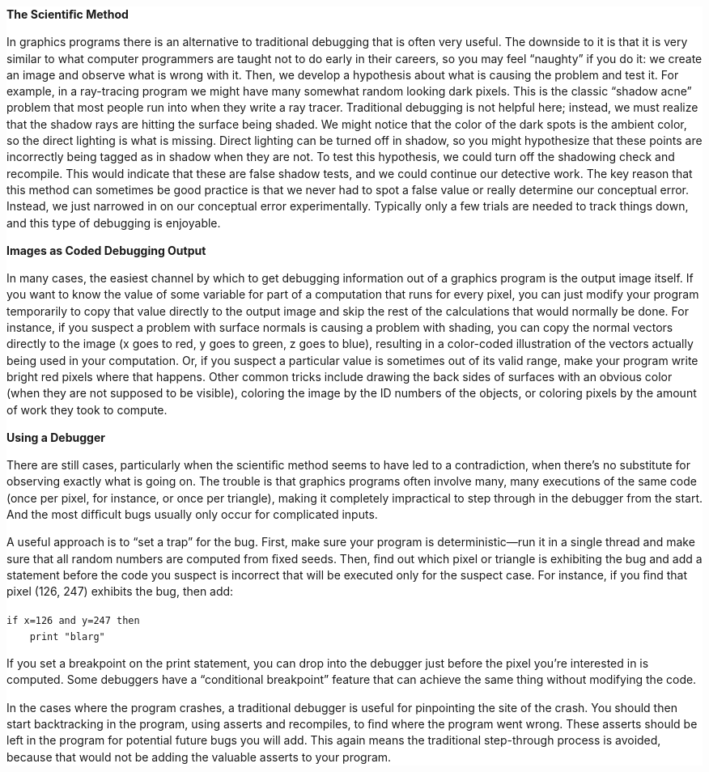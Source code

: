 **The Scientiﬁc Method**

In graphics programs there is an alternative to traditional debugging that is often very useful. The downside to it is that it is very similar to what computer programmers are taught not to do early in their careers, so you may feel “naughty” if you do it: we create an image and observe what is wrong with it. Then, we develop a hypothesis about what is causing the problem and test it. For example, in a ray-tracing program we might have many somewhat random looking dark pixels. This is the classic “shadow acne” problem that most people run into when they write a ray tracer. Traditional debugging is not helpful here; instead, we must realize that the shadow rays are hitting the surface being shaded. We might notice that the color of the dark spots is the ambient color, so the direct lighting is what is missing. Direct lighting can be turned off in shadow, so you might hypothesize that these points are incorrectly being tagged as in shadow when they are not. To test this hypothesis, we could turn off the shadowing check and recompile. This would indicate that these are false shadow tests, and we could continue our detective work. The key reason that this method can sometimes be good practice is that we never had to spot a false value or really determine our conceptual error. Instead, we just narrowed in on our conceptual error experimentally. Typically only a few trials are needed to track things down, and this type of debugging is enjoyable.

**Images as Coded Debugging Output**

In many cases, the easiest channel by which to get debugging information out of a graphics program is the output image itself. If you want to know the value of some variable for part of a computation that runs for every pixel, you can just modify your program temporarily to copy that value directly to the output image and skip the rest of the calculations that would normally be done. For instance, if you suspect a problem with surface normals is causing a problem with shading, you can copy the normal vectors directly to the image (x goes to red, y goes to green, z goes to blue), resulting in a color-coded illustration of the vectors actually being used in your computation. Or, if you suspect a particular value is sometimes out of its valid range, make your program write bright red pixels where that happens. Other common tricks include drawing the back sides of surfaces with an obvious color (when they are not supposed to be visible), coloring the image by the ID numbers of the objects, or coloring pixels by the amount of work they took to compute.

**Using a Debugger**

There are still cases, particularly when the scientiﬁc method seems to have led to a contradiction, when there’s no substitute for observing exactly what is going on. The trouble is that graphics programs often involve many, many executions of the same code (once per pixel, for instance, or once per triangle), making it completely impractical to step through in the debugger from the start. And the most difﬁcult bugs usually only occur for complicated inputs.

A useful approach is to “set a trap” for the bug. First, make sure your program is deterministic—run it in a single thread and make sure that all random numbers are computed from ﬁxed seeds. Then, ﬁnd out which pixel or triangle is exhibiting the bug and add a statement before the code you suspect is incorrect that will be executed only for the suspect case. For instance, if you ﬁnd that pixel (126, 247) exhibits the bug, then add:

```
if x=126 and y=247 then
    print "blarg"
```

If you set a breakpoint on the print statement, you can drop into the debugger just before the pixel you’re interested in is computed. Some debuggers have a “conditional breakpoint” feature that can achieve the same thing without modifying the code.

In the cases where the program crashes, a traditional debugger is useful for pinpointing the site of the crash. You should then start backtracking in the program, using asserts and recompiles, to ﬁnd where the program went wrong. These asserts should be left in the program for potential future bugs you will add. This again means the traditional step-through process is avoided, because that would not be adding the valuable asserts to your program.
